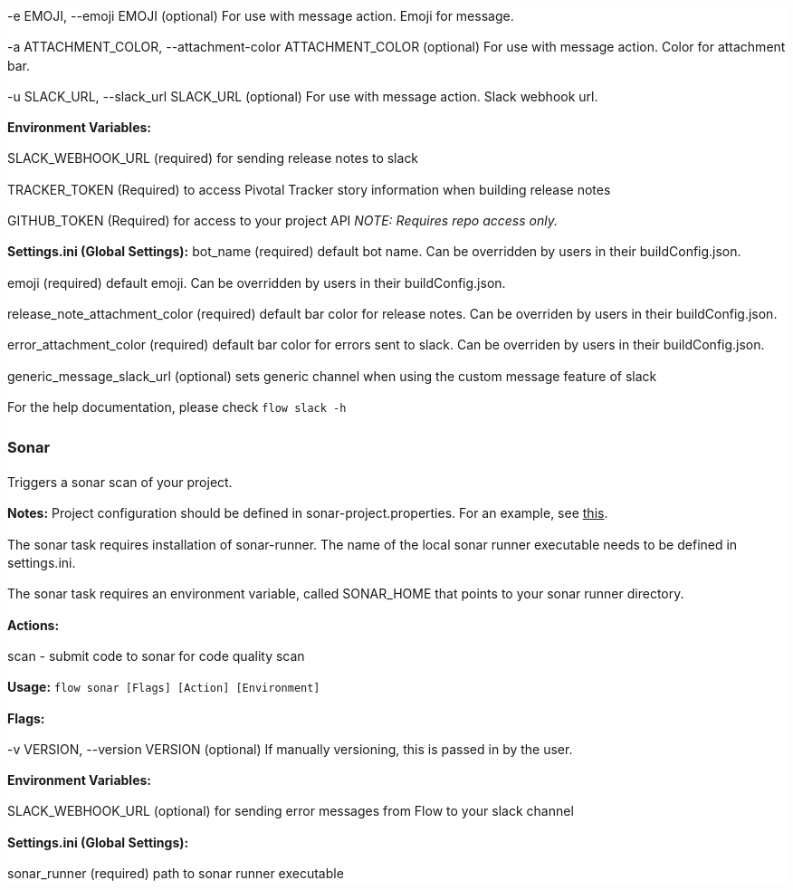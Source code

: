 -e EMOJI, --emoji EMOJI (optional) For use with message action. Emoji for message.

-a ATTACHMENT_COLOR, --attachment-color ATTACHMENT_COLOR (optional) For use with message action. Color for attachment bar.

-u SLACK_URL, --slack_url SLACK_URL (optional) For use with message action. Slack webhook url.

**Environment Variables:**

SLACK_WEBHOOK_URL (required) for sending release notes to slack

TRACKER_TOKEN (Required) to access Pivotal Tracker story information when building release notes

GITHUB_TOKEN (Required) for access to your project API _NOTE: Requires repo access only._

**Settings.ini (Global Settings):**
bot_name (required) default bot name.  Can be overridden by users in their buildConfig.json.

emoji (required) default emoji.  Can be overridden by users in their buildConfig.json.

release_note_attachment_color (required) default bar color for release notes.  Can be overriden by users in their buildConfig.json.

error_attachment_color (required) default bar color for errors sent to slack.  Can be overriden by users in their buildConfig.json.

generic_message_slack_url (optional) sets generic channel when using the custom message feature of slack


For the help documentation, please check `flow slack -h`


### Sonar
Triggers a sonar scan of your project.

**Notes:**
Project configuration should be defined in sonar-project.properties.  For an example, see [this](sonar-project.properties).

The sonar task requires installation of sonar-runner.  The name of the local sonar runner executable needs to be defined in settings.ini.

The sonar task requires an environment variable, called SONAR_HOME that points to your sonar runner directory.

**Actions:**

scan - submit code to sonar for code quality scan

**Usage:** `flow sonar [Flags] [Action] [Environment]`

**Flags:**

-v VERSION, --version VERSION (optional) If manually versioning, this is passed in by the user.

**Environment Variables:**

SLACK_WEBHOOK_URL (optional) for sending error messages from Flow to your slack channel

**Settings.ini (Global Settings):**

sonar_runner (required) path to sonar runner executable
